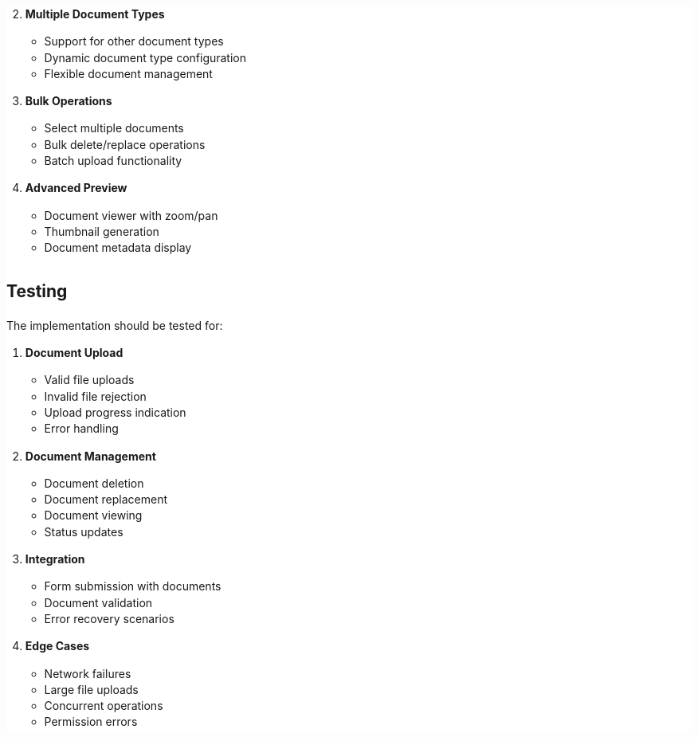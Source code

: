2. **Multiple Document Types**
   - Support for other document types
   - Dynamic document type configuration
   - Flexible document management

3. **Bulk Operations**
   - Select multiple documents
   - Bulk delete/replace operations
   - Batch upload functionality

4. **Advanced Preview**
   - Document viewer with zoom/pan
   - Thumbnail generation
   - Document metadata display

## Testing

The implementation should be tested for:

1. **Document Upload**
   - Valid file uploads
   - Invalid file rejection
   - Upload progress indication
   - Error handling

2. **Document Management**
   - Document deletion
   - Document replacement
   - Document viewing
   - Status updates

3. **Integration**
   - Form submission with documents
   - Document validation
   - Error recovery scenarios

4. **Edge Cases**
   - Network failures
   - Large file uploads
   - Concurrent operations
   - Permission errors
